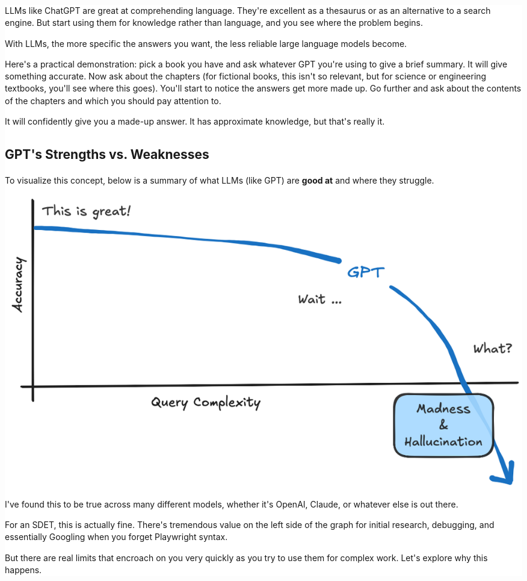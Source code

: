 LLMs like ChatGPT are great at comprehending language. They're excellent as a thesaurus or as an alternative to a search engine. But start using them for knowledge rather than language, and you see where the problem begins.

With LLMs, the more specific the answers you want, the less reliable large language models become.

Here's a practical demonstration: pick a book you have and ask whatever GPT you're using to give a brief summary. It will give something accurate. Now ask about the chapters (for fictional books, this isn't so relevant, but for science or engineering textbooks, you'll see where this goes). You'll start to notice the answers get more made up. Go further and ask about the contents of the chapters and which you should pay attention to.

It will confidently give you a made-up answer. It has approximate knowledge, but that's really it.

## GPT's Strengths vs. Weaknesses

To visualize this concept, below is a summary of what LLMs (like GPT) are **good at** and where they struggle.

![Graph showing what GPT is good/bad at](./images/gpt-graph-light.png)

I've found this to be true across many different models, whether it's OpenAI, Claude, or whatever else is out there.

For an SDET, this is actually fine. There's tremendous value on the left side of the graph for initial research, debugging, and essentially Googling when you forget Playwright syntax.

But there are real limits that encroach on you very quickly as you try to use them for complex work. Let's explore why this happens.
